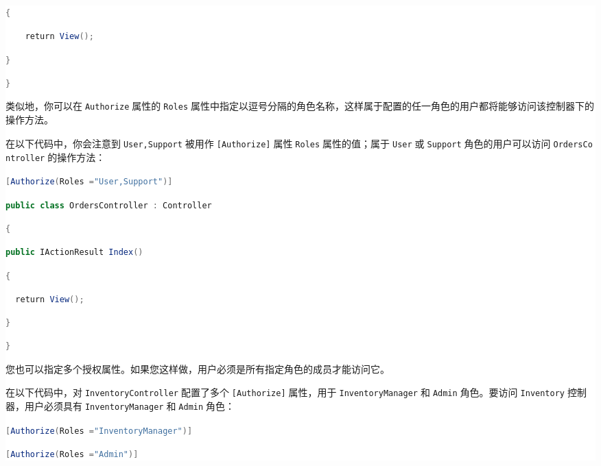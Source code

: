 ```cs
{
```

```cs
    return View();
```

```cs
}
```

```cs
}
```

类似地，你可以在 `Authorize` 属性的 `Roles` 属性中指定以逗号分隔的角色名称，这样属于配置的任一角色的用户都将能够访问该控制器下的操作方法。

在以下代码中，你会注意到 `User,Support` 被用作 `[Authorize]` 属性 `Roles` 属性的值；属于 `User` 或 `Support` 角色的用户可以访问 `OrdersController` 的操作方法：

```cs
[Authorize(Roles ="User,Support")]
```

```cs
public class OrdersController : Controller
```

```cs
{
```

```cs
public IActionResult Index()
```

```cs
{
```

```cs
  return View();
```

```cs
}
```

```cs
}
```

您也可以指定多个授权属性。如果您这样做，用户必须是所有指定角色的成员才能访问它。

在以下代码中，对 `InventoryController` 配置了多个 `[Authorize]` 属性，用于 `InventoryManager` 和 `Admin` 角色。要访问 `Inventory` 控制器，用户必须具有 `InventoryManager` 和 `Admin` 角色：

```cs
[Authorize(Roles ="InventoryManager")]
```

```cs
[Authorize(Roles ="Admin")]
```
